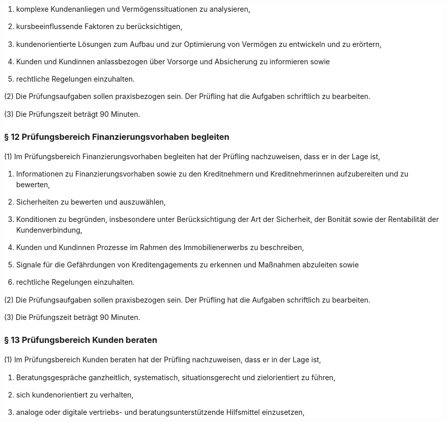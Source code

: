1.  komplexe Kundenanliegen und Vermögenssituationen zu analysieren,


2.  kursbeeinflussende Faktoren zu berücksichtigen,


3.  kundenorientierte Lösungen zum Aufbau und zur Optimierung von Vermögen zu entwickeln und zu erörtern,


4.  Kunden und Kundinnen anlassbezogen über Vorsorge und Absicherung zu informieren sowie


5.  rechtliche Regelungen einzuhalten.




(2) Die Prüfungsaufgaben sollen praxisbezogen sein. Der Prüfling hat die Aufgaben schriftlich zu bearbeiten.

(3) Die Prüfungszeit beträgt 90 Minuten.


### § 12 Prüfungsbereich Finanzierungsvorhaben begleiten

(1) Im Prüfungsbereich Finanzierungsvorhaben begleiten hat der Prüfling nachzuweisen, dass er in der Lage ist,

1.  Informationen zu Finanzierungsvorhaben sowie zu den Kreditnehmern und Kreditnehmerinnen aufzubereiten und zu bewerten,


2.  Sicherheiten zu bewerten und auszuwählen,


3.  Konditionen zu begründen, insbesondere unter Berücksichtigung der Art der Sicherheit, der Bonität sowie der Rentabilität der Kundenverbindung,


4.  Kunden und Kundinnen Prozesse im Rahmen des Immobilienerwerbs zu beschreiben,


5.  Signale für die Gefährdungen von Kreditengagements zu erkennen und Maßnahmen abzuleiten sowie


6.  rechtliche Regelungen einzuhalten.




(2) Die Prüfungsaufgaben sollen praxisbezogen sein. Der Prüfling hat die Aufgaben schriftlich zu bearbeiten.

(3) Die Prüfungszeit beträgt 90 Minuten.


### § 13 Prüfungsbereich Kunden beraten

(1) Im Prüfungsbereich Kunden beraten hat der Prüfling nachzuweisen, dass er in der Lage ist,

1.  Beratungsgespräche ganzheitlich, systematisch, situationsgerecht und zielorientiert zu führen,


2.  sich kundenorientiert zu verhalten,


3.  analoge oder digitale vertriebs- und beratungsunterstützende Hilfsmittel einzusetzen,
